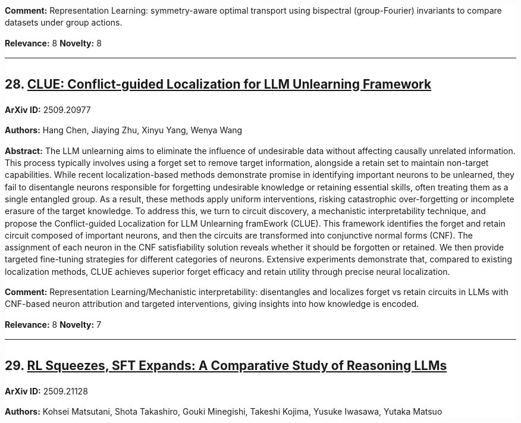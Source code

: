 **Comment:** Representation Learning: symmetry-aware optimal transport using bispectral (group-Fourier) invariants to compare datasets under group actions.

**Relevance:** 8
**Novelty:** 8

---

## 28. [CLUE: Conflict-guided Localization for LLM Unlearning Framework](https://arxiv.org/abs/2509.20977) <a id="link28"></a>

**ArXiv ID:** 2509.20977

**Authors:** Hang Chen, Jiaying Zhu, Xinyu Yang, Wenya Wang

**Abstract:** The LLM unlearning aims to eliminate the influence of undesirable data without affecting causally unrelated information. This process typically involves using a forget set to remove target information, alongside a retain set to maintain non-target capabilities. While recent localization-based methods demonstrate promise in identifying important neurons to be unlearned, they fail to disentangle neurons responsible for forgetting undesirable knowledge or retaining essential skills, often treating them as a single entangled group. As a result, these methods apply uniform interventions, risking catastrophic over-forgetting or incomplete erasure of the target knowledge. To address this, we turn to circuit discovery, a mechanistic interpretability technique, and propose the Conflict-guided Localization for LLM Unlearning framEwork (CLUE). This framework identifies the forget and retain circuit composed of important neurons, and then the circuits are transformed into conjunctive normal forms (CNF). The assignment of each neuron in the CNF satisfiability solution reveals whether it should be forgotten or retained. We then provide targeted fine-tuning strategies for different categories of neurons. Extensive experiments demonstrate that, compared to existing localization methods, CLUE achieves superior forget efficacy and retain utility through precise neural localization.

**Comment:** Representation Learning/Mechanistic interpretability: disentangles and localizes forget vs retain circuits in LLMs with CNF-based neuron attribution and targeted interventions, giving insights into how knowledge is encoded.

**Relevance:** 8
**Novelty:** 7

---

## 29. [RL Squeezes, SFT Expands: A Comparative Study of Reasoning LLMs](https://arxiv.org/abs/2509.21128) <a id="link29"></a>

**ArXiv ID:** 2509.21128

**Authors:** Kohsei Matsutani, Shota Takashiro, Gouki Minegishi, Takeshi Kojima, Yusuke Iwasawa, Yutaka Matsuo
